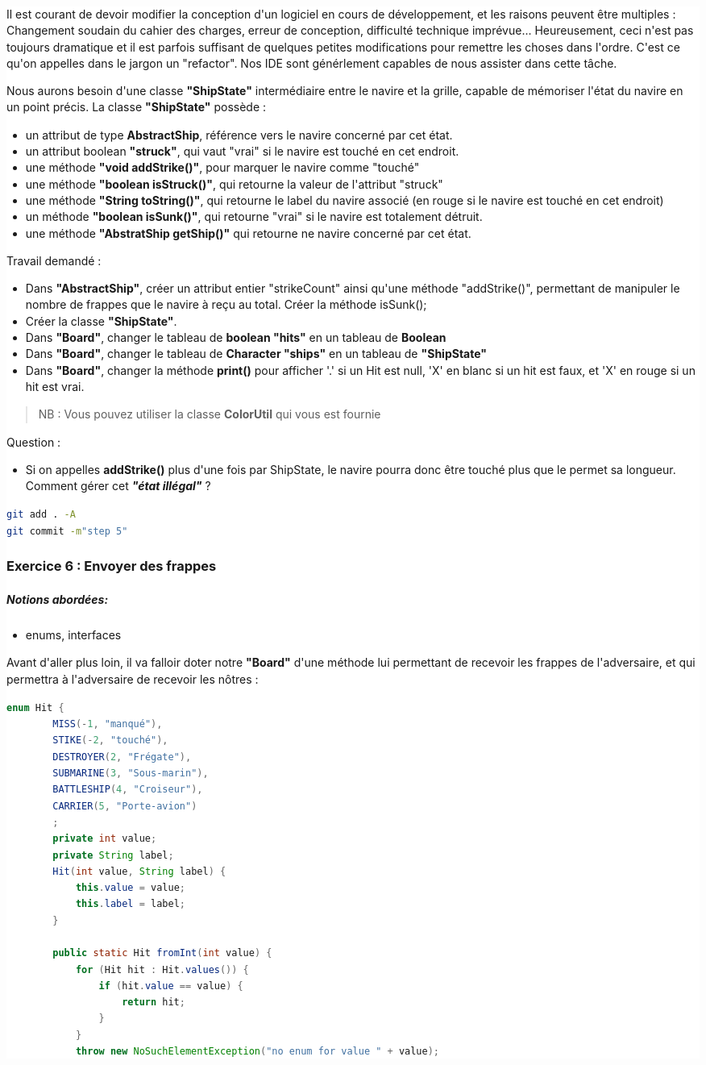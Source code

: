 Il est courant de devoir modifier la conception d'un logiciel en cours de développement, et les raisons peuvent être multiples : Changement soudain du cahier des charges, erreur de conception, difficulté technique imprévue... Heureusement, ceci n'est pas toujours dramatique et il est parfois suffisant de quelques petites modifications pour remettre les choses dans l'ordre. C'est ce qu'on appelles dans le jargon un "refactor". Nos IDE sont générlement capables de nous assister dans cette tâche.

Nous aurons besoin d'une classe **"ShipState"** intermédiaire entre le navire et la grille, capable de mémoriser l'état du navire en un point précis. La classe **"ShipState"** possède :
 - un attribut de type **AbstractShip**, référence vers le navire concerné par cet état.
 - un attribut boolean **"struck"**, qui vaut "vrai" si le navire est touché en cet endroit.
 - une méthode **"void addStrike()"**, pour marquer le navire comme "touché"
 - une méthode **"boolean isStruck()"**, qui retourne la valeur de l'attribut "struck"
 - une méthode **"String toString()"**, qui retourne le label du navire associé (en rouge si le navire est touché en cet endroit)
 - un méthode **"boolean isSunk()"**, qui retourne "vrai" si le navire est totalement détruit.
 - une méthode **"AbstratShip getShip()"** qui retourne ne navire concerné par cet état.

Travail demandé :
 - Dans **"AbstractShip"**, créer un attribut entier "strikeCount" ainsi qu'une méthode "addStrike()", permettant de manipuler le nombre de frappes que le navire à reçu au total. Créer la méthode isSunk();
 - Créer la classe **"ShipState"**.
 - Dans **"Board"**, changer le tableau de **boolean "hits"** en un tableau de **Boolean**
 - Dans **"Board"**, changer le tableau de **Character "ships"** en un tableau de **"ShipState"**
 - Dans **"Board"**, changer la méthode **print()** pour afficher '.' si un Hit est null, 'X' en blanc si un hit est faux, et 'X' en rouge si un hit est vrai.

>  NB : Vous pouvez utiliser la classe **ColorUtil** qui vous est fournie

Question :
 - Si on appelles **addStrike()** plus d'une fois par ShipState, le navire pourra donc être touché plus que le permet sa longueur. Comment gérer cet ***"état illégal"*** ?
```sh
git add . -A
git commit -m"step 5"
```
### Exercice 6 : Envoyer des frappes
##### Notions abordées:
 - enums, interfaces

Avant d'aller plus loin, il va falloir doter notre **"Board"** d'une méthode lui permettant de recevoir les frappes de l'adversaire, et qui permettra à l'adversaire de recevoir les nôtres :

```java
enum Hit {
		MISS(-1, "manqué"),
		STIKE(-2, "touché"),
		DESTROYER(2, "Frégate"),
		SUBMARINE(3, "Sous-marin"),
		BATTLESHIP(4, "Croiseur"),
		CARRIER(5, "Porte-avion")
		;
		private int value;
		private String label;
		Hit(int value, String label) {
			this.value = value;
			this.label = label;
		}

		public static Hit fromInt(int value) {
			for (Hit hit : Hit.values()) {
				if (hit.value == value) {
					return hit;
				}
			}
			throw new NoSuchElementException("no enum for value " + value);
```